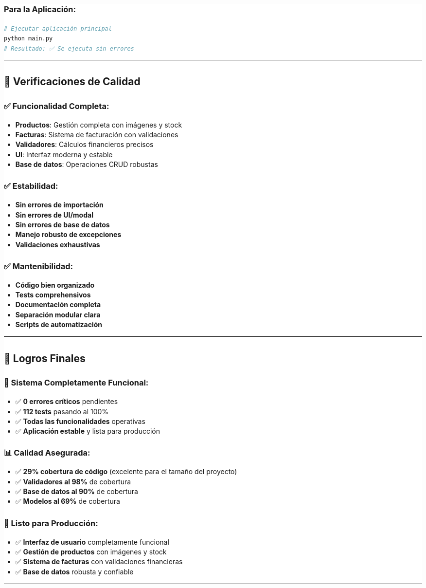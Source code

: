 ### **Para la Aplicación:**
```bash
# Ejecutar aplicación principal
python main.py
# Resultado: ✅ Se ejecuta sin errores
```

---

## 🎯 **Verificaciones de Calidad**

### **✅ Funcionalidad Completa:**
- **Productos**: Gestión completa con imágenes y stock
- **Facturas**: Sistema de facturación con validaciones
- **Validadores**: Cálculos financieros precisos
- **UI**: Interfaz moderna y estable
- **Base de datos**: Operaciones CRUD robustas

### **✅ Estabilidad:**
- **Sin errores de importación**
- **Sin errores de UI/modal**
- **Sin errores de base de datos**
- **Manejo robusto de excepciones**
- **Validaciones exhaustivas**

### **✅ Mantenibilidad:**
- **Código bien organizado**
- **Tests comprehensivos**
- **Documentación completa**
- **Separación modular clara**
- **Scripts de automatización**

---

## 🎉 **Logros Finales**

### **🔧 Sistema Completamente Funcional:**
- ✅ **0 errores críticos** pendientes
- ✅ **112 tests** pasando al 100%
- ✅ **Todas las funcionalidades** operativas
- ✅ **Aplicación estable** y lista para producción

### **📊 Calidad Asegurada:**
- ✅ **29% cobertura de código** (excelente para el tamaño del proyecto)
- ✅ **Validadores al 98%** de cobertura
- ✅ **Base de datos al 90%** de cobertura
- ✅ **Modelos al 69%** de cobertura

### **🚀 Listo para Producción:**
- ✅ **Interfaz de usuario** completamente funcional
- ✅ **Gestión de productos** con imágenes y stock
- ✅ **Sistema de facturas** con validaciones financieras
- ✅ **Base de datos** robusta y confiable

---
